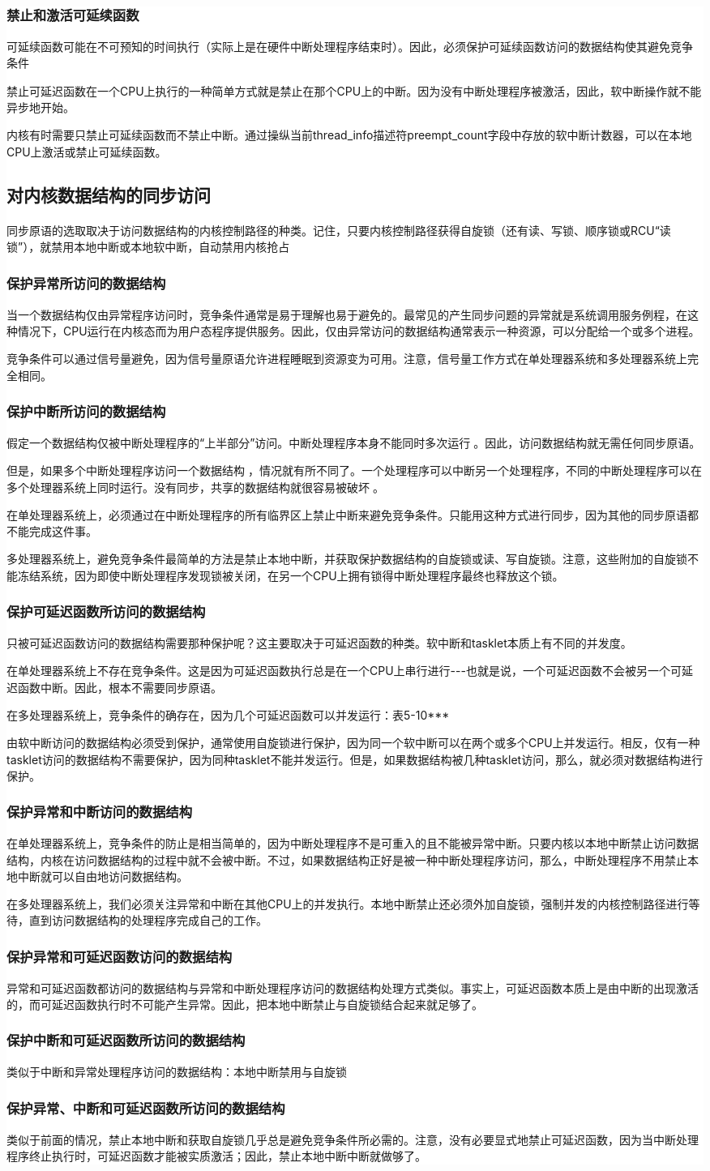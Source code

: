 ### 禁止和激活可延续函数 

可延续函数可能在不可预知的时间执行（实际上是在硬件中断处理程序结束时）。因此，必须保护可延续函数访问的数据结构使其避免竞争条件

禁止可延迟函数在一个CPU上执行的一种简单方式就是禁止在那个CPU上的中断。因为没有中断处理程序被激活，因此，软中断操作就不能异步地开始。

内核有时需要只禁止可延续函数而不禁止中断。通过操纵当前thread_info描述符preempt_count字段中存放的软中断计数器，可以在本地CPU上激活或禁止可延续函数。
        




## 对内核数据结构的同步访问 

同步原语的选取取决于访问数据结构的内核控制路径的种类。记住，只要内核控制路径获得自旋锁（还有读、写锁、顺序锁或RCU“读锁”），就禁用本地中断或本地软中断，自动禁用内核抢占

### 保护异常所访问的数据结构 

当一个数据结构仅由异常程序访问时，竞争条件通常是易于理解也易于避免的。最常见的产生同步问题的异常就是系统调用服务例程，在这种情况下，CPU运行在内核态而为用户态程序提供服务。因此，仅由异常访问的数据结构通常表示一种资源，可以分配给一个或多个进程。

竞争条件可以通过信号量避免，因为信号量原语允许进程睡眠到资源变为可用。注意，信号量工作方式在单处理器系统和多处理器系统上完全相同。

### 保护中断所访问的数据结构 

假定一个数据结构仅被中断处理程序的“上半部分”访问。中断处理程序本身不能同时多次运行 。因此，访问数据结构就无需任何同步原语。

但是，如果多个中断处理程序访问一个数据结构 ，情况就有所不同了。一个处理程序可以中断另一个处理程序，不同的中断处理程序可以在多个处理器系统上同时运行。没有同步，共享的数据结构就很容易被破坏 。

在单处理器系统上，必须通过在中断处理程序的所有临界区上禁止中断来避免竞争条件。只能用这种方式进行同步，因为其他的同步原语都不能完成这件事。

多处理器系统上，避免竞争条件最简单的方法是禁止本地中断，并获取保护数据结构的自旋锁或读、写自旋锁。注意，这些附加的自旋锁不能冻结系统，因为即使中断处理程序发现锁被关闭，在另一个CPU上拥有锁得中断处理程序最终也释放这个锁。

### 保护可延迟函数所访问的数据结构 

只被可延迟函数访问的数据结构需要那种保护呢？这主要取决于可延迟函数的种类。软中断和tasklet本质上有不同的并发度。

在单处理器系统上不存在竞争条件。这是因为可延迟函数执行总是在一个CPU上串行进行---也就是说，一个可延迟函数不会被另一个可延迟函数中断。因此，根本不需要同步原语。

在多处理器系统上，竞争条件的确存在，因为几个可延迟函数可以并发运行：表5-10*** 

由软中断访问的数据结构必须受到保护，通常使用自旋锁进行保护，因为同一个软中断可以在两个或多个CPU上并发运行。相反，仅有一种tasklet访问的数据结构不需要保护，因为同种tasklet不能并发运行。但是，如果数据结构被几种tasklet访问，那么，就必须对数据结构进行保护。 

### 保护异常和中断访问的数据结构 

在单处理器系统上，竞争条件的防止是相当简单的，因为中断处理程序不是可重入的且不能被异常中断。只要内核以本地中断禁止访问数据结构，内核在访问数据结构的过程中就不会被中断。不过，如果数据结构正好是被一种中断处理程序访问，那么，中断处理程序不用禁止本地中断就可以自由地访问数据结构。

在多处理器系统上，我们必须关注异常和中断在其他CPU上的并发执行。本地中断禁止还必须外加自旋锁，强制并发的内核控制路径进行等待，直到访问数据结构的处理程序完成自己的工作。

### 保护异常和可延迟函数访问的数据结构

异常和可延迟函数都访问的数据结构与异常和中断处理程序访问的数据结构处理方式类似。事实上，可延迟函数本质上是由中断的出现激活的，而可延迟函数执行时不可能产生异常。因此，把本地中断禁止与自旋锁结合起来就足够了。

### 保护中断和可延迟函数所访问的数据结构

类似于中断和异常处理程序访问的数据结构：本地中断禁用与自旋锁

### 保护异常、中断和可延迟函数所访问的数据结构 

类似于前面的情况，禁止本地中断和获取自旋锁几乎总是避免竞争条件所必需的。注意，没有必要显式地禁止可延迟函数，因为当中断处理程序终止执行时，可延迟函数才能被实质激活；因此，禁止本地中断中断就做够了。